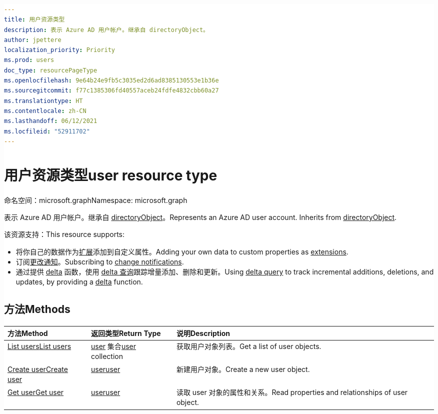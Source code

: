 ```yaml
---
title: 用户资源类型
description: 表示 Azure AD 用户帐户。继承自 directoryObject。
author: jpettere
localization_priority: Priority
ms.prod: users
doc_type: resourcePageType
ms.openlocfilehash: 9e64b24e9fb5c3035ed2d6ad8385130553e1b36e
ms.sourcegitcommit: f77c1385306fd40557aceb24fdfe4832cbb60a27
ms.translationtype: HT
ms.contentlocale: zh-CN
ms.lasthandoff: 06/12/2021
ms.locfileid: "52911702"
---
```

# <a name="user-resource-type"></a><span data-ttu-id="8e23b-104">用户资源类型</span><span class="sxs-lookup"><span data-stu-id="8e23b-104">user resource type</span></span>

<span data-ttu-id="8e23b-105">命名空间：microsoft.graph</span><span class="sxs-lookup"><span data-stu-id="8e23b-105">Namespace: microsoft.graph</span></span>

<span data-ttu-id="8e23b-p102">表示 Azure AD 用户帐户。继承自 [directoryObject](directoryobject.md)。</span><span class="sxs-lookup"><span data-stu-id="8e23b-p102">Represents an Azure AD user account. Inherits from [directoryObject](directoryobject.md).</span></span>

<span data-ttu-id="8e23b-108">该资源支持：</span><span class="sxs-lookup"><span data-stu-id="8e23b-108">This resource supports:</span></span>

- <span data-ttu-id="8e23b-109">将你自己的数据作为[扩展](/graph/extensibility-overview)添加到自定义属性。</span><span class="sxs-lookup"><span data-stu-id="8e23b-109">Adding your own data to custom properties as [extensions](/graph/extensibility-overview).</span></span>
- <span data-ttu-id="8e23b-110">订阅[更改通知](/graph/webhooks)。</span><span class="sxs-lookup"><span data-stu-id="8e23b-110">Subscribing to [change notifications](/graph/webhooks).</span></span>
- <span data-ttu-id="8e23b-111">通过提供 [delta](../api/user-delta.md) 函数，使用 [delta 查询](/graph/delta-query-overview)跟踪增量添加、删除和更新。</span><span class="sxs-lookup"><span data-stu-id="8e23b-111">Using [delta query](/graph/delta-query-overview) to track incremental additions, deletions, and updates, by providing a [delta](../api/user-delta.md) function.</span></span>

## <a name="methods"></a><span data-ttu-id="8e23b-112">方法</span><span class="sxs-lookup"><span data-stu-id="8e23b-112">Methods</span></span>

| <span data-ttu-id="8e23b-113">方法</span><span class="sxs-lookup"><span data-stu-id="8e23b-113">Method</span></span>                                                                                     | <span data-ttu-id="8e23b-114">返回类型</span><span class="sxs-lookup"><span data-stu-id="8e23b-114">Return Type</span></span>                                                                      | <span data-ttu-id="8e23b-115">说明</span><span class="sxs-lookup"><span data-stu-id="8e23b-115">Description</span></span>                                                                                                                                                                                                                         |
|:-------------------------------------------------------------------------------------------|:---------------------------------------------------------------------------------|:------------------------------------------------------------------------------------------------------------------------------------------------------------------------------------------------------------------------------------|
| [<span data-ttu-id="8e23b-116">List users</span><span class="sxs-lookup"><span data-stu-id="8e23b-116">List users</span></span>](../api/user-list.md)                                                          | <span data-ttu-id="8e23b-117">[user](user.md) 集合</span><span class="sxs-lookup"><span data-stu-id="8e23b-117">[user](user.md) collection</span></span>                                                       | <span data-ttu-id="8e23b-118">获取用户对象列表。</span><span class="sxs-lookup"><span data-stu-id="8e23b-118">Get a list of user objects.</span></span>                                                                                                                                                                                                         |
| [<span data-ttu-id="8e23b-119">Create user</span><span class="sxs-lookup"><span data-stu-id="8e23b-119">Create user</span></span>](../api/user-post-users.md)                                                   | [<span data-ttu-id="8e23b-120">user</span><span class="sxs-lookup"><span data-stu-id="8e23b-120">user</span></span>](user.md)                                                                  | <span data-ttu-id="8e23b-121">新建用户对象。</span><span class="sxs-lookup"><span data-stu-id="8e23b-121">Create a new user object.</span></span>                                                                                                                                                                                                           |
| [<span data-ttu-id="8e23b-122">Get user</span><span class="sxs-lookup"><span data-stu-id="8e23b-122">Get user</span></span>](../api/user-get.md)                                                             | [<span data-ttu-id="8e23b-123">user</span><span class="sxs-lookup"><span data-stu-id="8e23b-123">user</span></span>](user.md)                                                                  | <span data-ttu-id="8e23b-124">读取 user 对象的属性和关系。</span><span class="sxs-lookup"><span data-stu-id="8e23b-124">Read properties and relationships of user object.</span></span>                                                                                                                                                                                   |